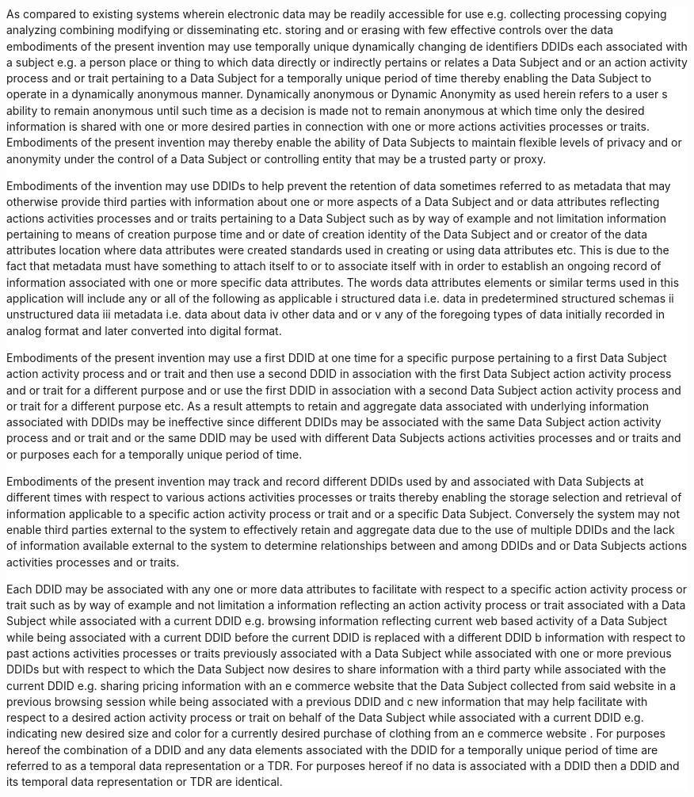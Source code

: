 As compared to existing systems wherein electronic data may be readily accessible for use e.g. collecting processing copying analyzing combining modifying or disseminating etc. storing and or erasing with few effective controls over the data embodiments of the present invention may use temporally unique dynamically changing de identifiers DDIDs each associated with a subject e.g. a person place or thing to which data directly or indirectly pertains or relates a Data Subject and or an action activity process and or trait pertaining to a Data Subject for a temporally unique period of time thereby enabling the Data Subject to operate in a dynamically anonymous manner. Dynamically anonymous or Dynamic Anonymity as used herein refers to a user s ability to remain anonymous until such time as a decision is made not to remain anonymous at which time only the desired information is shared with one or more desired parties in connection with one or more actions activities processes or traits. Embodiments of the present invention may thereby enable the ability of Data Subjects to maintain flexible levels of privacy and or anonymity under the control of a Data Subject or controlling entity that may be a trusted party or proxy.

Embodiments of the invention may use DDIDs to help prevent the retention of data sometimes referred to as metadata that may otherwise provide third parties with information about one or more aspects of a Data Subject and or data attributes reflecting actions activities processes and or traits pertaining to a Data Subject such as by way of example and not limitation information pertaining to means of creation purpose time and or date of creation identity of the Data Subject and or creator of the data attributes location where data attributes were created standards used in creating or using data attributes etc. This is due to the fact that metadata must have something to attach itself to or to associate itself with in order to establish an ongoing record of information associated with one or more specific data attributes. The words data attributes elements or similar terms used in this application will include any or all of the following as applicable i structured data i.e. data in predetermined structured schemas ii unstructured data iii metadata i.e. data about data iv other data and or v any of the foregoing types of data initially recorded in analog format and later converted into digital format.

Embodiments of the present invention may use a first DDID at one time for a specific purpose pertaining to a first Data Subject action activity process and or trait and then use a second DDID in association with the first Data Subject action activity process and or trait for a different purpose and or use the first DDID in association with a second Data Subject action activity process and or trait for a different purpose etc. As a result attempts to retain and aggregate data associated with underlying information associated with DDIDs may be ineffective since different DDIDs may be associated with the same Data Subject action activity process and or trait and or the same DDID may be used with different Data Subjects actions activities processes and or traits and or purposes each for a temporally unique period of time.

Embodiments of the present invention may track and record different DDIDs used by and associated with Data Subjects at different times with respect to various actions activities processes or traits thereby enabling the storage selection and retrieval of information applicable to a specific action activity process or trait and or a specific Data Subject. Conversely the system may not enable third parties external to the system to effectively retain and aggregate data due to the use of multiple DDIDs and the lack of information available external to the system to determine relationships between and among DDIDs and or Data Subjects actions activities processes and or traits.

Each DDID may be associated with any one or more data attributes to facilitate with respect to a specific action activity process or trait such as by way of example and not limitation a information reflecting an action activity process or trait associated with a Data Subject while associated with a current DDID e.g. browsing information reflecting current web based activity of a Data Subject while being associated with a current DDID before the current DDID is replaced with a different DDID b information with respect to past actions activities processes or traits previously associated with a Data Subject while associated with one or more previous DDIDs but with respect to which the Data Subject now desires to share information with a third party while associated with the current DDID e.g. sharing pricing information with an e commerce website that the Data Subject collected from said website in a previous browsing session while being associated with a previous DDID and c new information that may help facilitate with respect to a desired action activity process or trait on behalf of the Data Subject while associated with a current DDID e.g. indicating new desired size and color for a currently desired purchase of clothing from an e commerce website . For purposes hereof the combination of a DDID and any data elements associated with the DDID for a temporally unique period of time are referred to as a temporal data representation or a TDR. For purposes hereof if no data is associated with a DDID then a DDID and its temporal data representation or TDR are identical.
